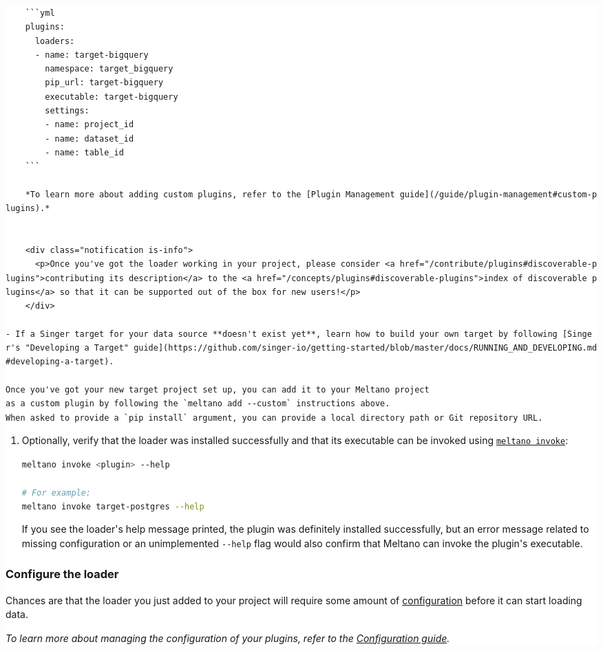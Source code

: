         ```yml
        plugins:
          loaders:
          - name: target-bigquery
            namespace: target_bigquery
            pip_url: target-bigquery
            executable: target-bigquery
            settings:
            - name: project_id
            - name: dataset_id
            - name: table_id
        ```

        *To learn more about adding custom plugins, refer to the [Plugin Management guide](/guide/plugin-management#custom-plugins).*


        <div class="notification is-info">
          <p>Once you've got the loader working in your project, please consider <a href="/contribute/plugins#discoverable-plugins">contributing its description</a> to the <a href="/concepts/plugins#discoverable-plugins">index of discoverable plugins</a> so that it can be supported out of the box for new users!</p>
        </div>

    - If a Singer target for your data source **doesn't exist yet**, learn how to build your own target by following [Singer's "Developing a Target" guide](https://github.com/singer-io/getting-started/blob/master/docs/RUNNING_AND_DEVELOPING.md#developing-a-target).

    Once you've got your new target project set up, you can add it to your Meltano project
    as a custom plugin by following the `meltano add --custom` instructions above.
    When asked to provide a `pip install` argument, you can provide a local directory path or Git repository URL.

1. Optionally, verify that the loader was installed successfully and that its executable can be invoked using [`meltano invoke`](/reference/command-line-interface#invoke):

    ```bash
    meltano invoke <plugin> --help

    # For example:
    meltano invoke target-postgres --help
    ```

    If you see the loader's help message printed, the plugin was definitely installed successfully,
    but an error message related to missing configuration or an unimplemented `--help` flag
    would also confirm that Meltano can invoke the plugin's executable.

### Configure the loader

Chances are that the loader you just added to your project will require some amount of [configuration](/guide/configuration) before it can start loading data.

*To learn more about managing the configuration of your plugins, refer to the [Configuration guide](/guide/configuration).*
